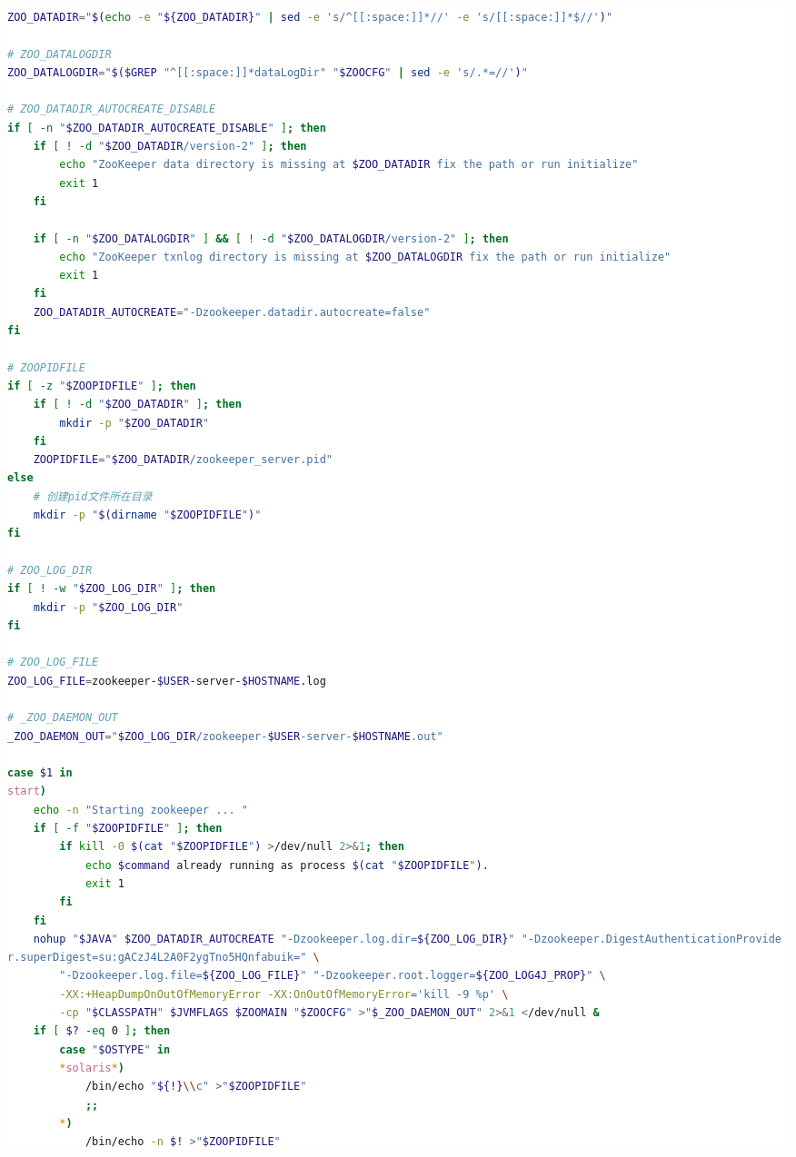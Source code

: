 ```bash
ZOO_DATADIR="$(echo -e "${ZOO_DATADIR}" | sed -e 's/^[[:space:]]*//' -e 's/[[:space:]]*$//')"

# ZOO_DATALOGDIR
ZOO_DATALOGDIR="$($GREP "^[[:space:]]*dataLogDir" "$ZOOCFG" | sed -e 's/.*=//')"

# ZOO_DATADIR_AUTOCREATE_DISABLE
if [ -n "$ZOO_DATADIR_AUTOCREATE_DISABLE" ]; then
	if [ ! -d "$ZOO_DATADIR/version-2" ]; then
		echo "ZooKeeper data directory is missing at $ZOO_DATADIR fix the path or run initialize"
		exit 1
	fi

	if [ -n "$ZOO_DATALOGDIR" ] && [ ! -d "$ZOO_DATALOGDIR/version-2" ]; then
		echo "ZooKeeper txnlog directory is missing at $ZOO_DATALOGDIR fix the path or run initialize"
		exit 1
	fi
	ZOO_DATADIR_AUTOCREATE="-Dzookeeper.datadir.autocreate=false"
fi

# ZOOPIDFILE
if [ -z "$ZOOPIDFILE" ]; then
	if [ ! -d "$ZOO_DATADIR" ]; then
		mkdir -p "$ZOO_DATADIR"
	fi
	ZOOPIDFILE="$ZOO_DATADIR/zookeeper_server.pid"
else
	# 创建pid文件所在目录
	mkdir -p "$(dirname "$ZOOPIDFILE")"
fi

# ZOO_LOG_DIR
if [ ! -w "$ZOO_LOG_DIR" ]; then
	mkdir -p "$ZOO_LOG_DIR"
fi

# ZOO_LOG_FILE
ZOO_LOG_FILE=zookeeper-$USER-server-$HOSTNAME.log

# _ZOO_DAEMON_OUT
_ZOO_DAEMON_OUT="$ZOO_LOG_DIR/zookeeper-$USER-server-$HOSTNAME.out"

case $1 in
start)
	echo -n "Starting zookeeper ... "
	if [ -f "$ZOOPIDFILE" ]; then
		if kill -0 $(cat "$ZOOPIDFILE") >/dev/null 2>&1; then
			echo $command already running as process $(cat "$ZOOPIDFILE").
			exit 1
		fi
	fi
	nohup "$JAVA" $ZOO_DATADIR_AUTOCREATE "-Dzookeeper.log.dir=${ZOO_LOG_DIR}" "-Dzookeeper.DigestAuthenticationProvider.superDigest=su:gACzJ4L2A0F2ygTno5HQnfabuik=" \
		"-Dzookeeper.log.file=${ZOO_LOG_FILE}" "-Dzookeeper.root.logger=${ZOO_LOG4J_PROP}" \
		-XX:+HeapDumpOnOutOfMemoryError -XX:OnOutOfMemoryError='kill -9 %p' \
		-cp "$CLASSPATH" $JVMFLAGS $ZOOMAIN "$ZOOCFG" >"$_ZOO_DAEMON_OUT" 2>&1 </dev/null &
	if [ $? -eq 0 ]; then
		case "$OSTYPE" in
		*solaris*)
			/bin/echo "${!}\\c" >"$ZOOPIDFILE"
			;;
		*)
			/bin/echo -n $! >"$ZOOPIDFILE"
```